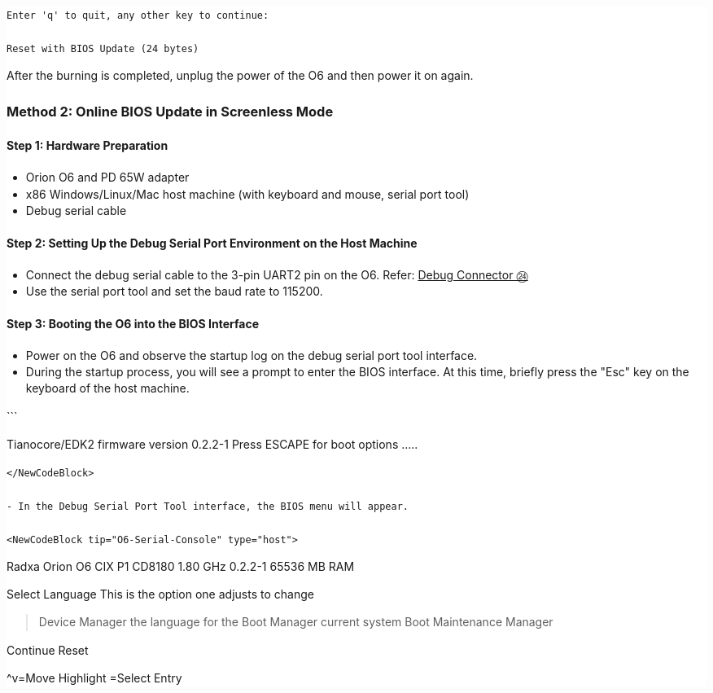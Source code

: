 ```
Enter 'q' to quit, any other key to continue:

Reset with BIOS Update (24 bytes)

```
</NewCodeBlock>

After the burning is completed, unplug the power of the O6 and then power it on again.

### Method 2: Online BIOS Update in Screenless Mode

#### Step 1: Hardware Preparation

- Orion O6 and PD 65W adapter
- x86 Windows/Linux/Mac host machine (with keyboard and mouse, serial port tool)
- Debug serial cable

#### Step 2: Setting Up the Debug Serial Port Environment on the Host Machine

- Connect the debug serial cable to the 3-pin UART2 pin on the O6. Refer: [Debug Connector ㉔](../hardware-design/hardware-interface#circle-24)
- Use the serial port tool and set the baud rate to 115200.

#### Step 3: Booting the O6 into the BIOS Interface

- Power on the O6 and observe the startup log on the debug serial port tool interface.
- During the startup process, you will see a prompt to enter the BIOS interface. At this time, briefly press the "Esc" key on the keyboard of the host machine.

<NewCodeBlock tip="O6-Serial-Console" type="host">
```

Tianocore/EDK2 firmware version 0.2.2-1
Press ESCAPE for boot options
.....

```
</NewCodeBlock>

- In the Debug Serial Port Tool interface, the BIOS menu will appear.

<NewCodeBlock tip="O6-Serial-Console" type="host">
```

Radxa Orion O6
CIX P1 CD8180 1.80 GHz
0.2.2-1 65536 MB RAM

Select Language <English> This is the option
one adjusts to change

> Device Manager the language for the
> Boot Manager current system
> Boot Maintenance Manager

Continue
Reset

^v=Move Highlight <Enter>=Select Entry

```
